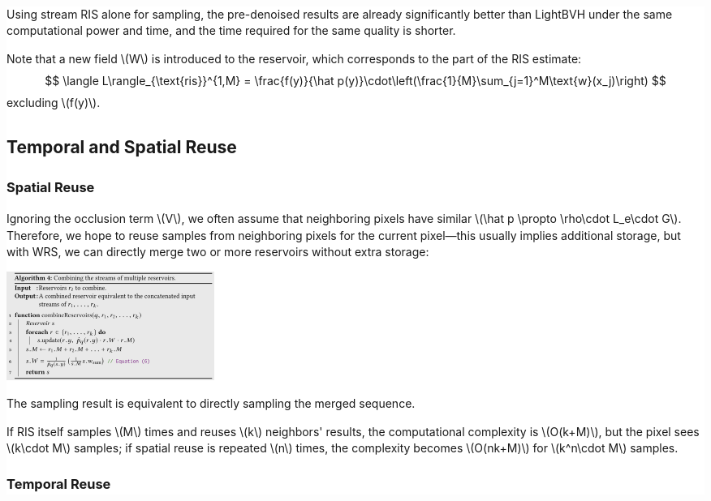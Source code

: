 Using stream RIS alone for sampling, the pre-denoised results are already significantly better than LightBVH under the same computational power and time, and the time required for the same quality is shorter.

Note that a new field \\(W\\) is introduced to the reservoir, which corresponds to the part of the RIS estimate:
$$
\langle L\rangle_{\text{ris}}^{1,M} = \frac{f(y)}{\hat p(y)}\cdot\left(\frac{1}{M}\sum_{j=1}^M\text{w}(x_j)\right)
$$
excluding \\(f(y)\\).

## Temporal and Spatial Reuse

### Spatial Reuse

Ignoring the occlusion term \\(V\\), we often assume that neighboring pixels have similar \\(\hat p \propto \rho\cdot L_e\cdot G\\). Therefore, we hope to reuse samples from neighboring pixels for the current pixel—this usually implies additional storage, but with WRS, we can directly merge two or more reservoirs without extra storage:

<img src="/images/restir/combining_reservoirs.webp" id="should-invert"  alt="Pseudocode for reservoir combination" style="zoom: 25%;" />

The sampling result is equivalent to directly sampling the merged sequence.

If RIS itself samples \\(M\\) times and reuses \\(k\\) neighbors' results, the computational complexity is \\(O(k+M)\\), but the pixel sees \\(k\cdot M\\) samples; if spatial reuse is repeated \\(n\\) times, the complexity becomes \\(O(nk+M)\\) for \\(k^n\cdot M\\) samples.

### Temporal Reuse
